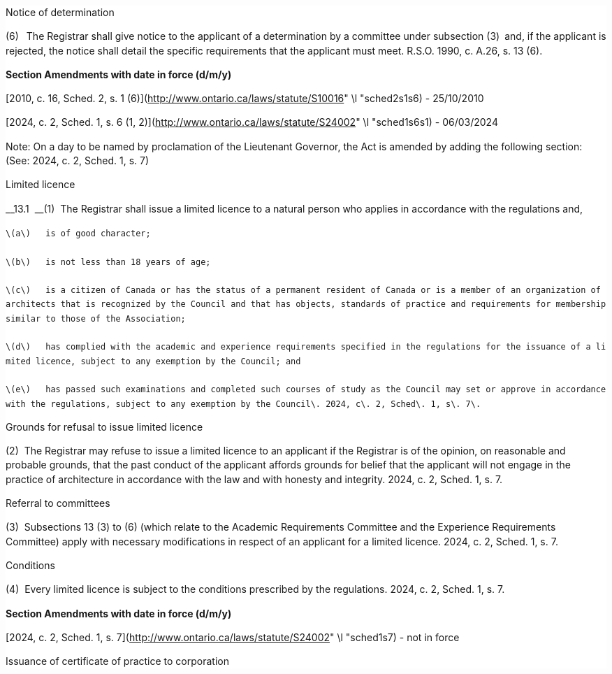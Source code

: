 Notice of determination

\(6\)  The Registrar shall give notice to the applicant of a determination by a committee under subsection \(3\) and, if the applicant is rejected, the notice shall detail the specific requirements that the applicant must meet\.  R\.S\.O\. 1990, c\. A\.26, s\. 13 \(6\)\.

__Section Amendments with date in force \(d/m/y\)__

[2010, c\. 16, Sched\. 2, s\. 1 \(6\)](http://www.ontario.ca/laws/statute/S10016" \l "sched2s1s6) \- 25/10/2010

[2024, c\. 2, Sched\. 1, s\. 6 \(1, 2\)](http://www.ontario.ca/laws/statute/S24002" \l "sched1s6s1) \- 06/03/2024

Note: On a day to be named by proclamation of the Lieutenant Governor, the Act is amended by adding the following section: \(See: 2024, c\. 2, Sched\. 1, s\. 7\)

Limited licence

<a id="BK13"></a>__13\.1  __\(1\)  The Registrar shall issue a limited licence to a natural person who applies in accordance with the regulations and,

	\(a\)	is of good character;

	\(b\)	is not less than 18 years of age;

	\(c\)	is a citizen of Canada or has the status of a permanent resident of Canada or is a member of an organization of architects that is recognized by the Council and that has objects, standards of practice and requirements for membership similar to those of the Association;

	\(d\)	has complied with the academic and experience requirements specified in the regulations for the issuance of a limited licence, subject to any exemption by the Council; and

	\(e\)	has passed such examinations and completed such courses of study as the Council may set or approve in accordance with the regulations, subject to any exemption by the Council\. 2024, c\. 2, Sched\. 1, s\. 7\.

Grounds for refusal to issue limited licence

\(2\)  The Registrar may refuse to issue a limited licence to an applicant if the Registrar is of the opinion, on reasonable and probable grounds, that the past conduct of the applicant affords grounds for belief that the applicant will not engage in the practice of architecture in accordance with the law and with honesty and integrity\. 2024, c\. 2, Sched\. 1, s\. 7\.

Referral to committees

\(3\)  Subsections 13 \(3\) to \(6\) \(which relate to the Academic Requirements Committee and the Experience Requirements Committee\) apply with necessary modifications in respect of an applicant for a limited licence\. 2024, c\. 2, Sched\. 1, s\. 7\.

Conditions

\(4\)  Every limited licence is subject to the conditions prescribed by the regulations\. 2024, c\. 2, Sched\. 1, s\. 7\.

__Section Amendments with date in force \(d/m/y\)__

[2024, c\. 2, Sched\. 1, s\. 7](http://www.ontario.ca/laws/statute/S24002" \l "sched1s7) \- not in force

Issuance of certificate of practice to corporation
